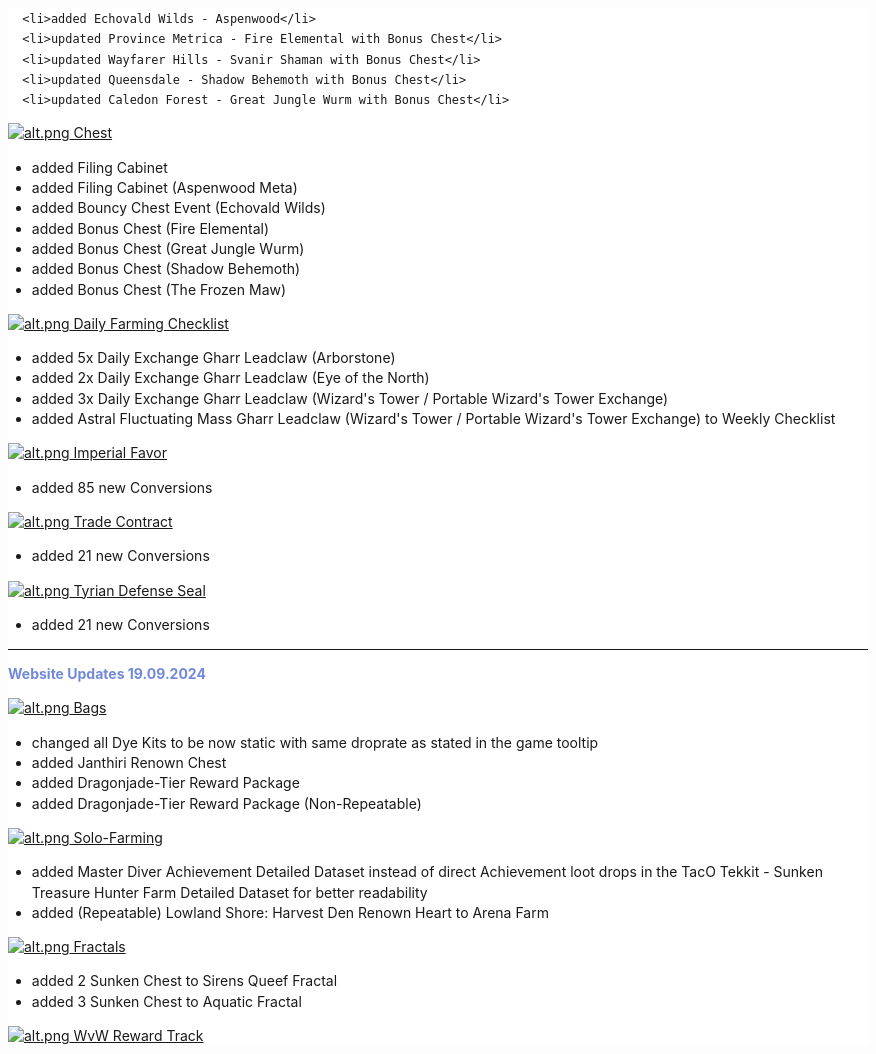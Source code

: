       <li>added Echovald Wilds - Aspenwood</li>
      <li>updated Province Metrica - Fire Elemental with Bonus Chest</li>
      <li>updated Wayfarer Hills - Svanir Shaman with Bonus Chest</li>
      <li>updated Queensdale - Shadow Behemoth with Bonus Chest</li>
      <li>updated Caledon Forest - Great Jungle Wurm with Bonus Chest</li>
</ul>
<a href="https://fast.farming-community.eu/open-world/chest" target="_blank"><img src="https://fast.farming-community.eu/assets/icons/sidebar/chest.png" alt="alt.png" width="32px">&nbsp;Chest</a>
<ul>
      <li>added Filing Cabinet</li>
      <li>added Filing Cabinet (Aspenwood Meta)</li>
      <li>added Bouncy Chest Event (Echovald Wilds)</li>
      <li>added Bonus Chest (Fire Elemental)</li>
      <li>added Bonus Chest (Great Jungle Wurm)</li>
      <li>added Bonus Chest (Shadow Behemoth)</li>
      <li>added Bonus Chest (The Frozen Maw)</li>
</ul>
<a href="https://fast.farming-community.eu/farming/daily" target="_blank"><img src="https://fast.farming-community.eu/assets/icons/sidebar_main/daily_farming_checklist.png" alt="alt.png" width="32px">&nbsp;Daily Farming Checklist</a>
<ul>
      <li>added 5x Daily Exchange Gharr Leadclaw (Arborstone)</li>
      <li>added 2x Daily Exchange Gharr Leadclaw (Eye of the North)</li>
      <li>added 3x Daily Exchange Gharr Leadclaw (Wizard's Tower / Portable Wizard's Tower Exchange)</li>
      <li>added Astral Fluctuating Mass Gharr Leadclaw (Wizard's Tower / Portable Wizard's Tower Exchange) to Weekly Checklist</li>
</ul>
<a href="https://fast.farming-community.eu/conversions/imperial-favor" target="_blank"><img src="https://fast.farming-community.eu/assets/icons/sidebar/imperial_favor.png" alt="alt.png" width="32px">&nbsp;Imperial Favor</a>
<ul>
      <li>added 85 new Conversions</li>
</ul>
<a href="https://fast.farming-community.eu/conversions/trade-contract" target="_blank"><img src="https://fast.farming-community.eu/assets/icons/sidebar/trade_contract.png" alt="alt.png" width="32px">&nbsp;Trade Contract</a>
<ul>
      <li>added 21 new Conversions</li>
</ul>
<a href="https://fast.farming-community.eu/conversions/tyrian-defense-seal" target="_blank"><img src="https://fast.farming-community.eu/assets/icons/sidebar/tyrian_defense_seal.png" alt="alt.png" width="32px">&nbsp;Tyrian Defense Seal</a>
<ul>
      <li>added 21 new Conversions</li>
</ul>
<hr>
<p style="color: #7289da;"><strong>Website Updates 19.09.2024</strong></p>
<a href="https://fast.farming-community.eu/bags/bags" target="_blank"><img src="https://fast.farming-community.eu/assets/icons/sidebar/bags.png" alt="alt.png" width="32px">&nbsp;Bags</a>
<ul>
      <li>changed all Dye Kits to be now static with same droprate as stated in the game tooltip</li>
      <li>added Janthiri Renown Chest</li>
      <li>added Dragonjade-Tier Reward Package</li>
      <li>added Dragonjade-Tier Reward Package (Non-Repeatable)</li>
</ul>
<a href="https://fast.farming-community.eu/open-world/solo-farming" target="_blank"><img src="https://fast.farming-community.eu/assets/icons/sidebar/solo_farming.png" alt="alt.png" width="24px">&nbsp;Solo-Farming</a>
<ul>
      <li>added Master Diver Achievement Detailed Dataset instead of direct Achievement loot drops in the TacO Tekkit - Sunken Treasure Hunter Farm Detailed Dataset for better readability</li>
      <li>added (Repeatable) Lowland Shore: Harvest Den Renown Heart to Arena Farm</li>
</ul>
<a href="https://fast.farming-community.eu/instances/fractals" target="_blank"><img src="https://fast.farming-community.eu/assets/icons/sidebar/fractals.png" alt="alt.png" width="32px">&nbsp;Fractals</a>
<ul>
      <li>added 2 Sunken Chest to Sirens Queef Fractal</li>
      <li>added 3 Sunken Chest to Aquatic Fractal</li>
</ul>
<a href="https://fast.farming-community.eu/competitive/wvw-reward-track" target="_blank"><img src="https://fast.farming-community.eu/assets/icons/sidebar/wvw_reward_track.png" alt="alt.png" width="24px">&nbsp;WvW Reward Track</a>